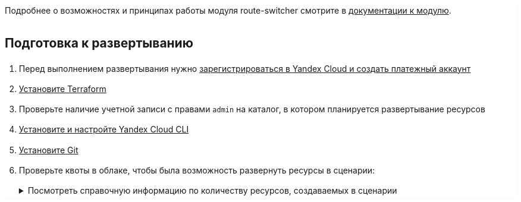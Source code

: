 Подробнее о возможностях и принципах работы модуля route-switcher смотрите в [документации к модулю](https://github.com/yandex-cloud/yc-architect-solution-library/tree/main/yc-route-switcher-v2).

## Подготовка к развертыванию

1. Перед выполнением развертывания нужно [зарегистрироваться в Yandex Cloud и создать платежный аккаунт](https://cloud.yandex.ru/docs/tutorials/infrastructure-management/terraform-quickstart#before-you-begin)

2. [Установите Terraform](https://cloud.yandex.ru/docs/tutorials/infrastructure-management/terraform-quickstart#install-terraform)

3. Проверьте наличие учетной записи с правами `admin` на каталог, в котором планируется развертывание ресурсов

4. [Установите и настройте Yandex Cloud CLI](https://cloud.yandex.ru/docs/cli/quickstart)

5. [Установите Git](https://github.com/git-guides/install-git)

6. Проверьте квоты в облаке, чтобы была возможность развернуть ресурсы в сценарии:

    <details>
    <summary>Посмотреть справочную информацию по количеству ресурсов, создаваемых в сценарии</summary>

    | Ресурс | Количество |
    | ----------- | ----------- |
    | Виртуальные машины | 3 |
    | vCPU виртуальных машин | 6 |
    | RAM виртуальных машин | 6 ГБ |
    | Диски | 3 |
    | Объем HDD дисков | 30 ГБ |
    | Облачные сети | 1 |
    | Подсети | 3 |
    | Таблицы маршрутизации | 1 |
    | Группы безопасности | 1 |
    | Статические публичные IP-адреса | 2 |
    | Статические маршруты | 1 |
    | Бакеты | 1 |
    | Cloud функции | 1 |
    | Триггеры для cloud функций | 1 |
    | Общий объём RAM всех запущенных функций | 128 МБ |
    | Балансировщики NLB | 1 |
    | Целевые группы для NLB | 1 |
